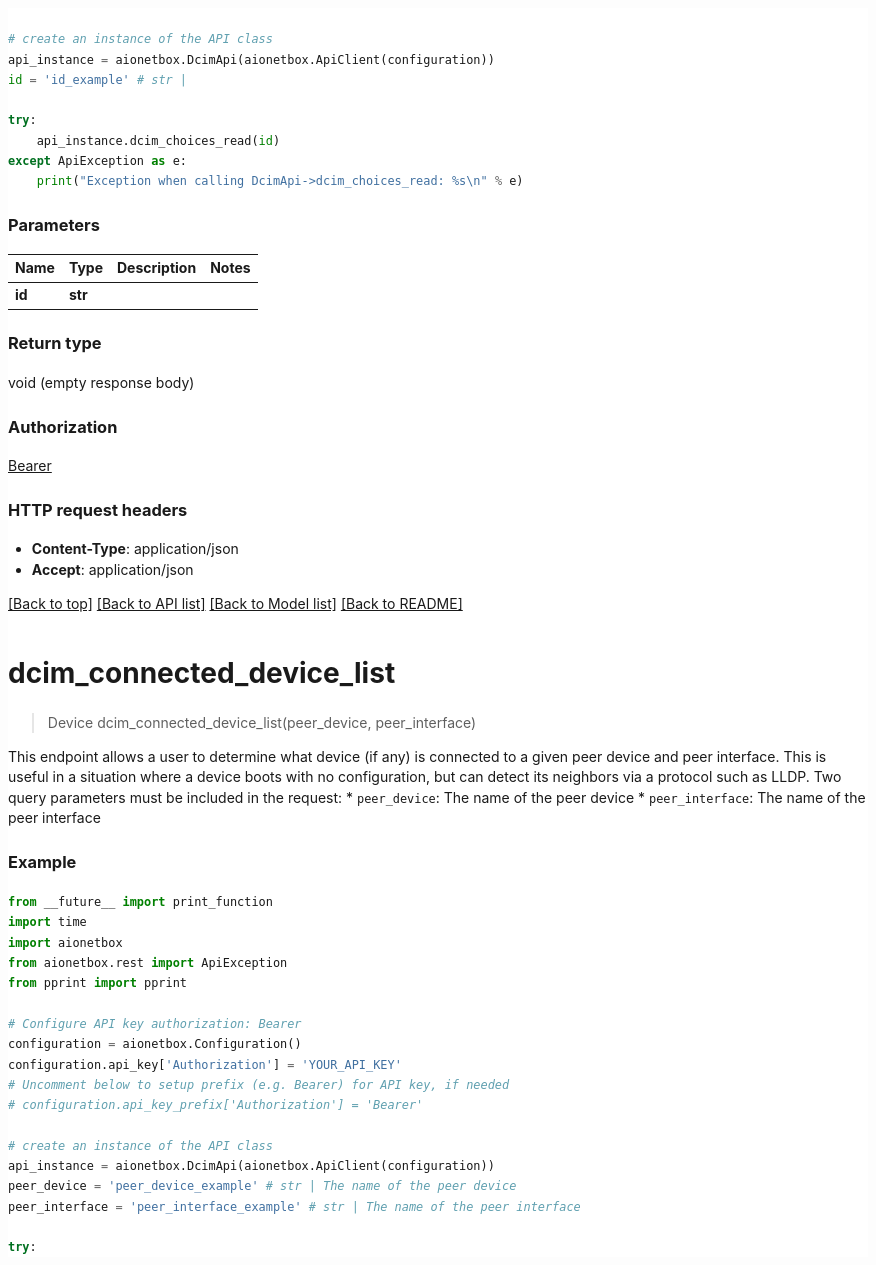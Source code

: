 ```python

# create an instance of the API class
api_instance = aionetbox.DcimApi(aionetbox.ApiClient(configuration))
id = 'id_example' # str | 

try:
    api_instance.dcim_choices_read(id)
except ApiException as e:
    print("Exception when calling DcimApi->dcim_choices_read: %s\n" % e)
```

### Parameters

Name | Type | Description  | Notes
------------- | ------------- | ------------- | -------------
 **id** | **str**|  | 

### Return type

void (empty response body)

### Authorization

[Bearer](../README.md#Bearer)

### HTTP request headers

 - **Content-Type**: application/json
 - **Accept**: application/json

[[Back to top]](#) [[Back to API list]](../README.md#documentation-for-api-endpoints) [[Back to Model list]](../README.md#documentation-for-models) [[Back to README]](../README.md)

# **dcim_connected_device_list**
> Device dcim_connected_device_list(peer_device, peer_interface)



This endpoint allows a user to determine what device (if any) is connected to a given peer device and peer interface. This is useful in a situation where a device boots with no configuration, but can detect its neighbors via a protocol such as LLDP. Two query parameters must be included in the request:  * `peer_device`: The name of the peer device * `peer_interface`: The name of the peer interface

### Example
```python
from __future__ import print_function
import time
import aionetbox
from aionetbox.rest import ApiException
from pprint import pprint

# Configure API key authorization: Bearer
configuration = aionetbox.Configuration()
configuration.api_key['Authorization'] = 'YOUR_API_KEY'
# Uncomment below to setup prefix (e.g. Bearer) for API key, if needed
# configuration.api_key_prefix['Authorization'] = 'Bearer'

# create an instance of the API class
api_instance = aionetbox.DcimApi(aionetbox.ApiClient(configuration))
peer_device = 'peer_device_example' # str | The name of the peer device
peer_interface = 'peer_interface_example' # str | The name of the peer interface

try:
```